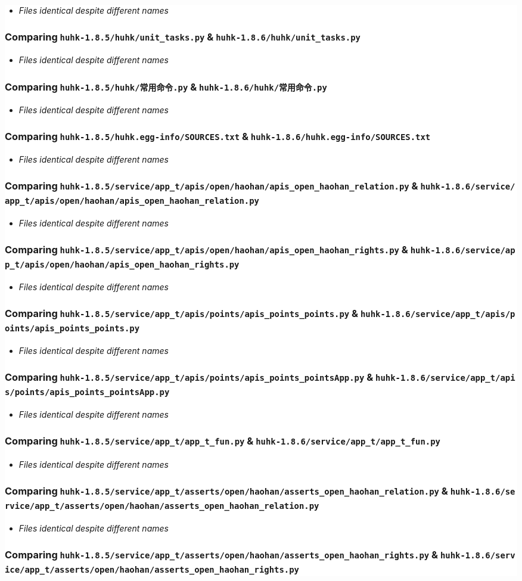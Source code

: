  * *Files identical despite different names*

### Comparing `huhk-1.8.5/huhk/unit_tasks.py` & `huhk-1.8.6/huhk/unit_tasks.py`

 * *Files identical despite different names*

### Comparing `huhk-1.8.5/huhk/常用命令.py` & `huhk-1.8.6/huhk/常用命令.py`

 * *Files identical despite different names*

### Comparing `huhk-1.8.5/huhk.egg-info/SOURCES.txt` & `huhk-1.8.6/huhk.egg-info/SOURCES.txt`

 * *Files identical despite different names*

### Comparing `huhk-1.8.5/service/app_t/apis/open/haohan/apis_open_haohan_relation.py` & `huhk-1.8.6/service/app_t/apis/open/haohan/apis_open_haohan_relation.py`

 * *Files identical despite different names*

### Comparing `huhk-1.8.5/service/app_t/apis/open/haohan/apis_open_haohan_rights.py` & `huhk-1.8.6/service/app_t/apis/open/haohan/apis_open_haohan_rights.py`

 * *Files identical despite different names*

### Comparing `huhk-1.8.5/service/app_t/apis/points/apis_points_points.py` & `huhk-1.8.6/service/app_t/apis/points/apis_points_points.py`

 * *Files identical despite different names*

### Comparing `huhk-1.8.5/service/app_t/apis/points/apis_points_pointsApp.py` & `huhk-1.8.6/service/app_t/apis/points/apis_points_pointsApp.py`

 * *Files identical despite different names*

### Comparing `huhk-1.8.5/service/app_t/app_t_fun.py` & `huhk-1.8.6/service/app_t/app_t_fun.py`

 * *Files identical despite different names*

### Comparing `huhk-1.8.5/service/app_t/asserts/open/haohan/asserts_open_haohan_relation.py` & `huhk-1.8.6/service/app_t/asserts/open/haohan/asserts_open_haohan_relation.py`

 * *Files identical despite different names*

### Comparing `huhk-1.8.5/service/app_t/asserts/open/haohan/asserts_open_haohan_rights.py` & `huhk-1.8.6/service/app_t/asserts/open/haohan/asserts_open_haohan_rights.py`
